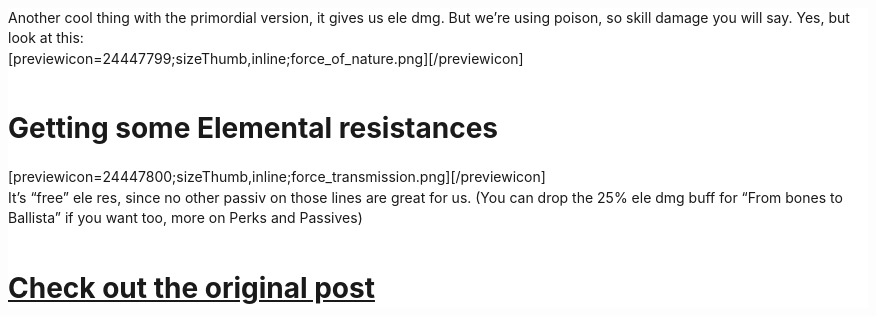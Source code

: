 Another cool thing with the primordial version, it gives us ele dmg. But we’re using poison, so skill damage you will say. Yes, but look at this:  
[previewicon=24447799;sizeThumb,inline;force\_of\_nature.png][/previewicon]  
  

Getting some Elemental resistances
==================================

  
[previewicon=24447800;sizeThumb,inline;force\_transmission.png][/previewicon]  
It’s “free” ele res, since no other passiv on those lines are great for us. (You can drop the 25% ele dmg buff for “From bones to Ballista” if you want too, more on Perks and Passives)  
  

# <a href="https://steamcommunity.com/sharedfiles/filedetails/?id=2576684185" target="_blank">Check out the original post</a>